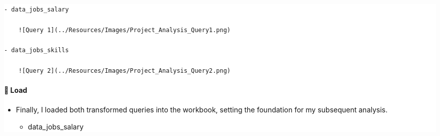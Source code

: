     - data_jobs_salary
        
        ![Query 1](../Resources/Images/Project_Analysis_Query1.png)

    - data_jobs_skills

        ![Query 2](../Resources/Images/Project_Analysis_Query2.png)

#### 🔗 Load

 - Finally, I loaded both transformed queries into the workbook, setting the foundation for my subsequent analysis.

    - data_jobs_salary

